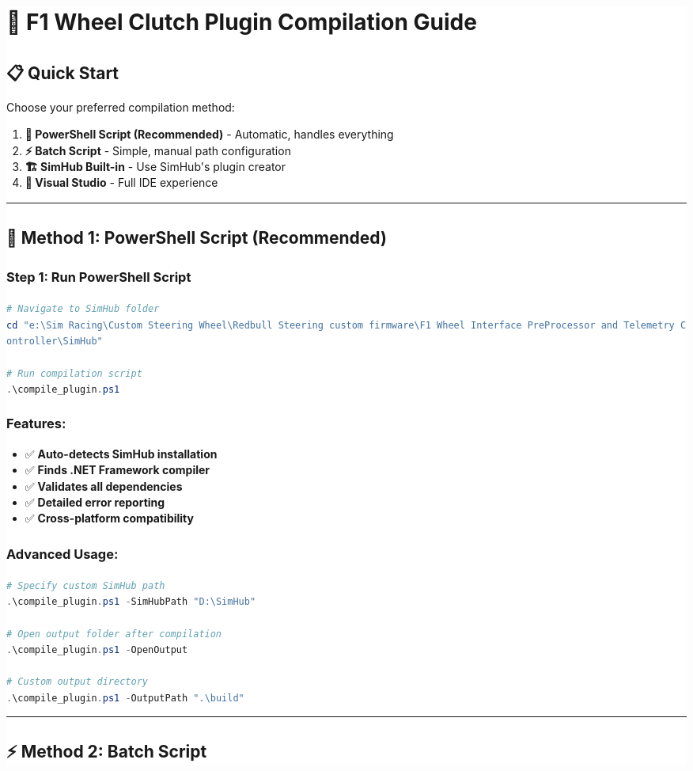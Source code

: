 # 🚀 F1 Wheel Clutch Plugin Compilation Guide

## 📋 **Quick Start**

Choose your preferred compilation method:

1. **🎯 PowerShell Script (Recommended)** - Automatic, handles everything
2. **⚡ Batch Script** - Simple, manual path configuration
3. **🏗️ SimHub Built-in** - Use SimHub's plugin creator
4. **🔧 Visual Studio** - Full IDE experience

---

## 🎯 **Method 1: PowerShell Script (Recommended)**

### **Step 1: Run PowerShell Script**

```powershell
# Navigate to SimHub folder
cd "e:\Sim Racing\Custom Steering Wheel\Redbull Steering custom firmware\F1 Wheel Interface PreProcessor and Telemetry Controller\SimHub"

# Run compilation script
.\compile_plugin.ps1
```

### **Features:**

- ✅ **Auto-detects SimHub installation**
- ✅ **Finds .NET Framework compiler**
- ✅ **Validates all dependencies**
- ✅ **Detailed error reporting**
- ✅ **Cross-platform compatibility**

### **Advanced Usage:**

```powershell
# Specify custom SimHub path
.\compile_plugin.ps1 -SimHubPath "D:\SimHub"

# Open output folder after compilation
.\compile_plugin.ps1 -OpenOutput

# Custom output directory
.\compile_plugin.ps1 -OutputPath ".\build"
```

---

## ⚡ **Method 2: Batch Script**
